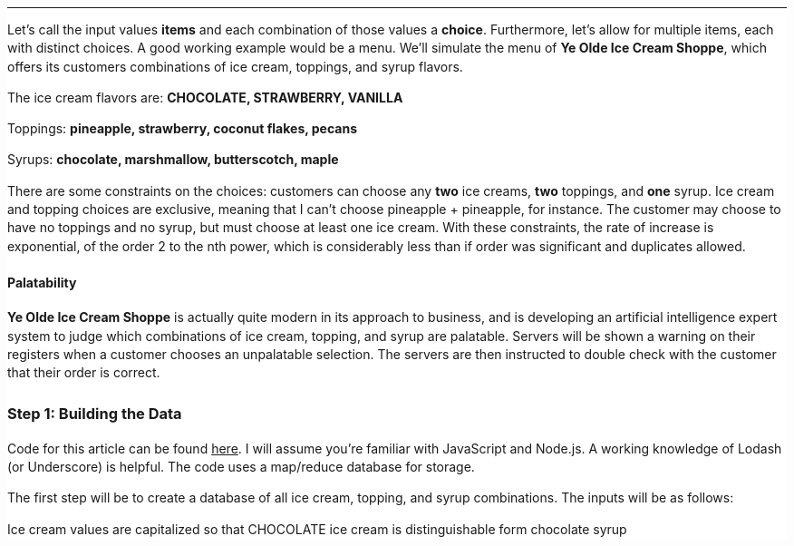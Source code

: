 






* * *







Let’s call the input values **items** and each combination of those values a **choice**. Furthermore, let’s allow for multiple items, each with distinct choices. A good working example would be a menu. We’ll simulate the menu of **Ye Olde Ice Cream Shoppe**, which offers its customers combinations of ice cream, toppings, and syrup flavors.

The ice cream flavors are: **CHOCOLATE, STRAWBERRY, VANILLA**

Toppings: **pineapple, strawberry, coconut flakes, pecans**

Syrups: **chocolate, marshmallow, butterscotch, maple**

There are some constraints on the choices: customers can choose any **two** ice creams, **two** toppings, and **one** syrup. Ice cream and topping choices are exclusive, meaning that I can’t choose pineapple + pineapple, for instance. The customer may choose to have no toppings and no syrup, but must choose at least one ice cream. With these constraints, the rate of increase is exponential, of the order 2 to the nth power, which is considerably less than if order was significant and duplicates allowed.

#### Palatability

**Ye Olde Ice Cream Shoppe** is actually quite modern in its approach to business, and is developing an artificial intelligence expert system to judge which combinations of ice cream, topping, and syrup are palatable. Servers will be shown a warning on their registers when a customer chooses an unpalatable selection. The servers are then instructed to double check with the customer that their order is correct.

### Step 1: Building the Data

Code for this article can be found [here](https://github.com/JeffML/Combinatorics). I will assume you’re familiar with JavaScript and Node.js. A working knowledge of Lodash (or Underscore) is helpful. The code uses a map/reduce database for storage.

The first step will be to create a database of all ice cream, topping, and syrup combinations. The inputs will be as follows:





<iframe width="700" height="250" src="/media/f04bf3f7fb09f9cf0a48644fa2490d2d?postId=ed808b48e5dd" data-media-id="f04bf3f7fb09f9cf0a48644fa2490d2d" data-thumbnail="https://i.embed.ly/1/image?url=https%3A%2F%2Favatars2.githubusercontent.com%2Fu%2F3497069%3Fv%3D3%26s%3D400&amp;key=4fce0568f2ce49e8b54624ef71a8a5bd" allowfullscreen="" frameborder="0"></iframe>



Ice cream values are capitalized so that CHOCOLATE ice cream is distinguishable form chocolate syrup

